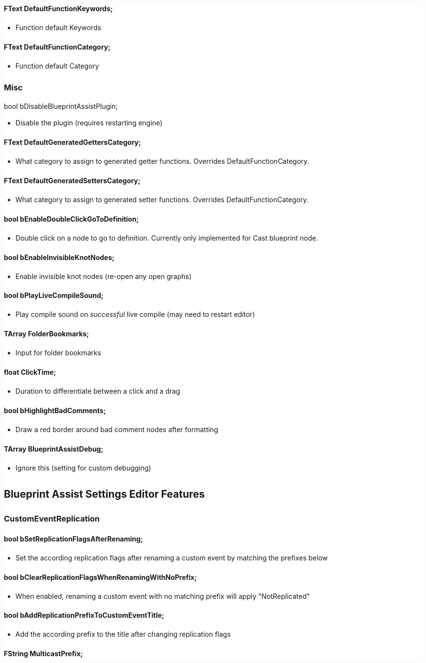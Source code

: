 #### FText DefaultFunctionKeywords;
- Function default Keywords 

#### FText DefaultFunctionCategory;
- Function default Category 

### Misc
bool bDisableBlueprintAssistPlugin;
- Disable the plugin (requires restarting engine)

#### FText DefaultGeneratedGettersCategory;
- What category to assign to generated getter functions. Overrides DefaultFunctionCategory.

#### FText DefaultGeneratedSettersCategory;
- What category to assign to generated setter functions. Overrides DefaultFunctionCategory.
 
#### bool bEnableDoubleClickGoToDefinition;
- Double click on a node to go to definition. Currently only implemented for Cast blueprint node.

#### bool bEnableInvisibleKnotNodes;
- Enable invisible knot nodes (re-open any open graphs)

#### bool bPlayLiveCompileSound;
- Play compile sound on *successful* live compile (may need to restart editor)

#### TArray<FKey> FolderBookmarks;
- Input for folder bookmarks

#### float ClickTime;
- Duration to differentiate between a click and a drag

#### bool bHighlightBadComments;
- Draw a red border around bad comment nodes after formatting

#### TArray<FString> BlueprintAssistDebug;
- Ignore this (setting for custom debugging)

## Blueprint Assist Settings Editor Features

### CustomEventReplication

#### bool bSetReplicationFlagsAfterRenaming;
- Set the according replication flags after renaming a custom event by matching the prefixes below 

#### bool bClearReplicationFlagsWhenRenamingWithNoPrefix;
- When enabled, renaming a custom event with no matching prefix will apply "NotReplicated" 

#### bool bAddReplicationPrefixToCustomEventTitle;
- Add the according prefix to the title after changing replication flags 

#### FString MulticastPrefix;
